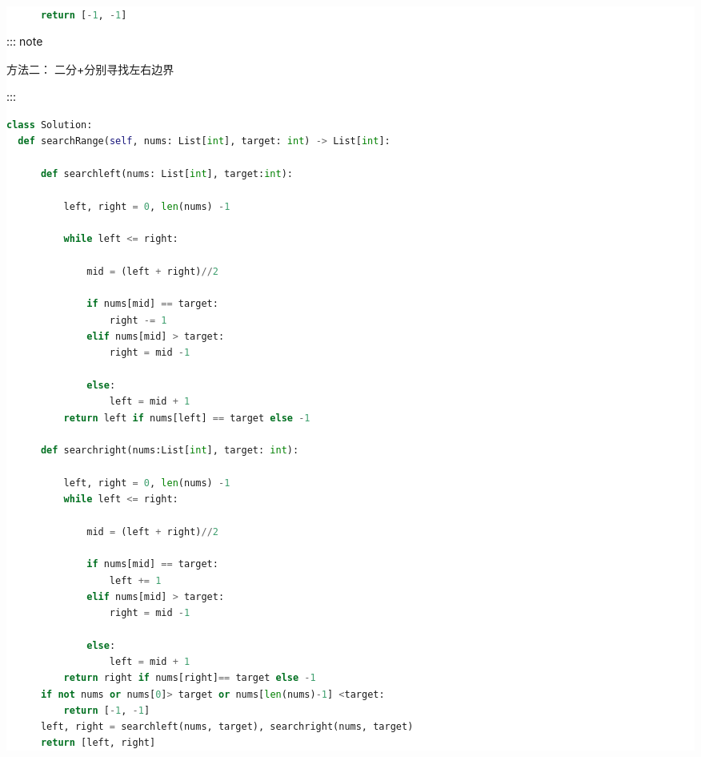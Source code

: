   ```python
        return [-1, -1]
  ```

  </code-block>

  <code-block title="python" active>

::: note

方法二： 二分+分别寻找左右边界

:::

  ```python
class Solution:
    def searchRange(self, nums: List[int], target: int) -> List[int]:

        def searchleft(nums: List[int], target:int):
            
            left, right = 0, len(nums) -1

            while left <= right:

                mid = (left + right)//2

                if nums[mid] == target:
                    right -= 1
                elif nums[mid] > target:
                    right = mid -1

                else:
                    left = mid + 1
            return left if nums[left] == target else -1

        def searchright(nums:List[int], target: int):

            left, right = 0, len(nums) -1
            while left <= right:

                mid = (left + right)//2

                if nums[mid] == target:
                    left += 1
                elif nums[mid] > target:
                    right = mid -1

                else:
                    left = mid + 1
            return right if nums[right]== target else -1
        if not nums or nums[0]> target or nums[len(nums)-1] <target:
            return [-1, -1]
        left, right = searchleft(nums, target), searchright(nums, target)
        return [left, right]

  ```
